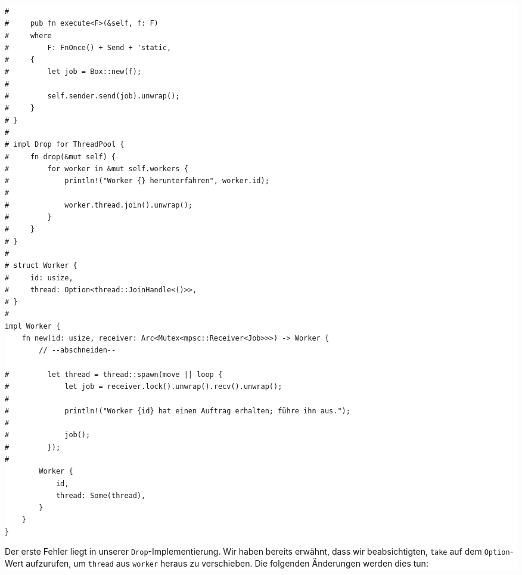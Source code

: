 ```rust,ignore,does_not_compile
#
#     pub fn execute<F>(&self, f: F)
#     where
#         F: FnOnce() + Send + 'static,
#     {
#         let job = Box::new(f);
#
#         self.sender.send(job).unwrap();
#     }
# }
#
# impl Drop for ThreadPool {
#     fn drop(&mut self) {
#         for worker in &mut self.workers {
#             println!("Worker {} herunterfahren", worker.id);
#
#             worker.thread.join().unwrap();
#         }
#     }
# }
#
# struct Worker {
#     id: usize,
#     thread: Option<thread::JoinHandle<()>>,
# }
#
impl Worker {
    fn new(id: usize, receiver: Arc<Mutex<mpsc::Receiver<Job>>>) -> Worker {
        // --abschneiden--

#         let thread = thread::spawn(move || loop {
#             let job = receiver.lock().unwrap().recv().unwrap();
#
#             println!("Worker {id} hat einen Auftrag erhalten; führe ihn aus.");
#
#             job();
#         });
#
        Worker {
            id,
            thread: Some(thread),
        }
    }
}
```

Der erste Fehler liegt in unserer `Drop`-Implementierung. Wir haben bereits
erwähnt, dass wir beabsichtigten, `take` auf dem `Option`-Wert aufzurufen, um
`thread` aus `worker` heraus zu verschieben. Die folgenden Änderungen werden
dies tun:

